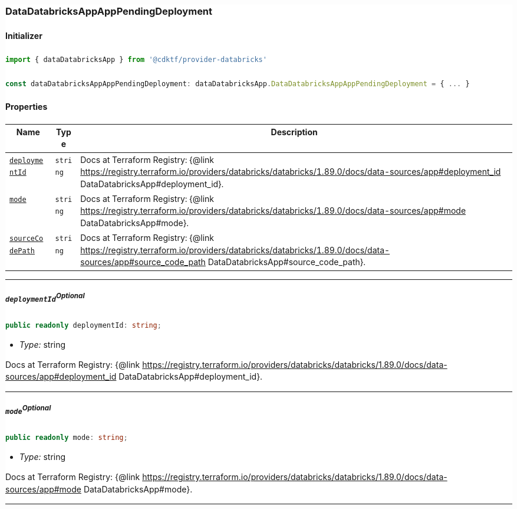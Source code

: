 
### DataDatabricksAppAppPendingDeployment <a name="DataDatabricksAppAppPendingDeployment" id="@cdktf/provider-databricks.dataDatabricksApp.DataDatabricksAppAppPendingDeployment"></a>

#### Initializer <a name="Initializer" id="@cdktf/provider-databricks.dataDatabricksApp.DataDatabricksAppAppPendingDeployment.Initializer"></a>

```typescript
import { dataDatabricksApp } from '@cdktf/provider-databricks'

const dataDatabricksAppAppPendingDeployment: dataDatabricksApp.DataDatabricksAppAppPendingDeployment = { ... }
```

#### Properties <a name="Properties" id="Properties"></a>

| **Name** | **Type** | **Description** |
| --- | --- | --- |
| <code><a href="#@cdktf/provider-databricks.dataDatabricksApp.DataDatabricksAppAppPendingDeployment.property.deploymentId">deploymentId</a></code> | <code>string</code> | Docs at Terraform Registry: {@link https://registry.terraform.io/providers/databricks/databricks/1.89.0/docs/data-sources/app#deployment_id DataDatabricksApp#deployment_id}. |
| <code><a href="#@cdktf/provider-databricks.dataDatabricksApp.DataDatabricksAppAppPendingDeployment.property.mode">mode</a></code> | <code>string</code> | Docs at Terraform Registry: {@link https://registry.terraform.io/providers/databricks/databricks/1.89.0/docs/data-sources/app#mode DataDatabricksApp#mode}. |
| <code><a href="#@cdktf/provider-databricks.dataDatabricksApp.DataDatabricksAppAppPendingDeployment.property.sourceCodePath">sourceCodePath</a></code> | <code>string</code> | Docs at Terraform Registry: {@link https://registry.terraform.io/providers/databricks/databricks/1.89.0/docs/data-sources/app#source_code_path DataDatabricksApp#source_code_path}. |

---

##### `deploymentId`<sup>Optional</sup> <a name="deploymentId" id="@cdktf/provider-databricks.dataDatabricksApp.DataDatabricksAppAppPendingDeployment.property.deploymentId"></a>

```typescript
public readonly deploymentId: string;
```

- *Type:* string

Docs at Terraform Registry: {@link https://registry.terraform.io/providers/databricks/databricks/1.89.0/docs/data-sources/app#deployment_id DataDatabricksApp#deployment_id}.

---

##### `mode`<sup>Optional</sup> <a name="mode" id="@cdktf/provider-databricks.dataDatabricksApp.DataDatabricksAppAppPendingDeployment.property.mode"></a>

```typescript
public readonly mode: string;
```

- *Type:* string

Docs at Terraform Registry: {@link https://registry.terraform.io/providers/databricks/databricks/1.89.0/docs/data-sources/app#mode DataDatabricksApp#mode}.

---
